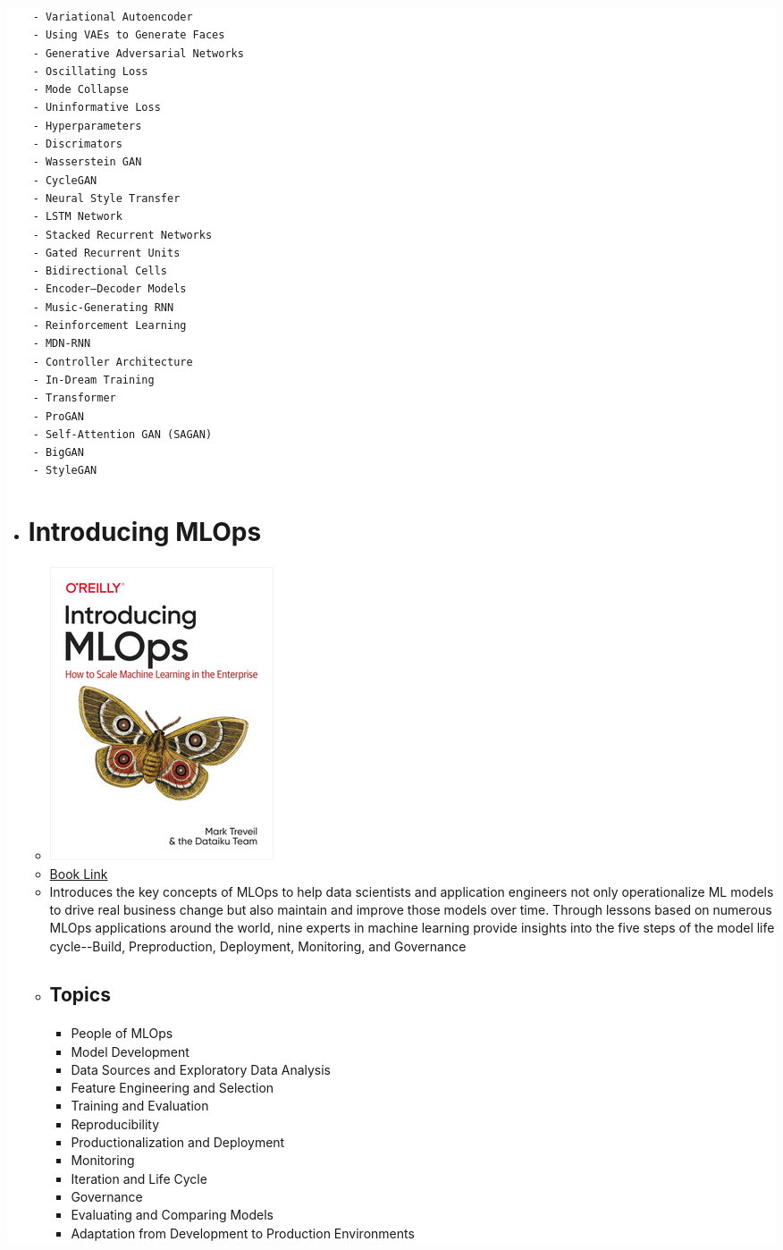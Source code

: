 		- Variational Autoencoder
		- Using VAEs to Generate Faces
		- Generative Adversarial Networks
		- Oscillating Loss
		- Mode Collapse
		- Uninformative Loss
		- Hyperparameters
		- Discrimators
		- Wasserstein GAN
		- CycleGAN
		- Neural Style Transfer
		- LSTM Network
		- Stacked Recurrent Networks
		- Gated Recurrent Units
		- Bidirectional Cells
		- Encoder–Decoder Models
		- Music-Generating RNN
		- Reinforcement Learning
		- MDN-RNN
		- Controller Architecture
		- In-Dream Training
		- Transformer
		- ProGAN
		- Self-Attention GAN (SAGAN)
		- BigGAN
		- StyleGAN
- # Introducing MLOps
	- ![mlops.jpeg](../assets/mlops_1670830679583_0.jpeg)
	- [Book Link](https://www.amazon.com/Introducing-MLOps-Machine-Learning-Enterprise/dp/1492083291)
	- Introduces the key concepts of MLOps to help data scientists and application engineers not only operationalize ML models to drive real business change but also maintain and improve those models over time. Through lessons based on numerous MLOps applications around the world, nine experts in machine learning provide insights into the five steps of the model life cycle--Build, Preproduction, Deployment, Monitoring, and Governance
	- ## Topics
		- People of MLOps
		- Model Development
		- Data Sources and Exploratory Data Analysis
		- Feature Engineering and Selection
		- Training and Evaluation
		- Reproducibility
		- Productionalization and Deployment
		- Monitoring
		- Iteration and Life Cycle
		- Governance
		- Evaluating and Comparing Models
		- Adaptation from Development to Production Environments